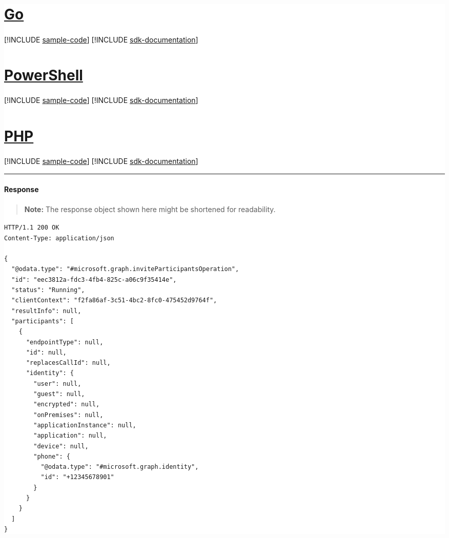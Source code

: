 # [Go](#tab/go)
[!INCLUDE [sample-code](../includes/snippets/go/participant-invite-2-go-snippets.md)]
[!INCLUDE [sdk-documentation](../includes/snippets/snippets-sdk-documentation-link.md)]

# [PowerShell](#tab/powershell)
[!INCLUDE [sample-code](../includes/snippets/powershell/participant-invite-2-powershell-snippets.md)]
[!INCLUDE [sdk-documentation](../includes/snippets/snippets-sdk-documentation-link.md)]

# [PHP](#tab/php)
[!INCLUDE [sample-code](../includes/snippets/php/participant-invite-2-php-snippets.md)]
[!INCLUDE [sdk-documentation](../includes/snippets/snippets-sdk-documentation-link.md)]

---


#### Response

> **Note:** The response object shown here might be shortened for readability.


```http
HTTP/1.1 200 OK
Content-Type: application/json

{
  "@odata.type": "#microsoft.graph.inviteParticipantsOperation",
  "id": "eec3812a-fdc3-4fb4-825c-a06c9f35414e",
  "status": "Running",
  "clientContext": "f2fa86af-3c51-4bc2-8fc0-475452d9764f",
  "resultInfo": null,
  "participants": [
    {
      "endpointType": null,
      "id": null,
      "replacesCallId": null,
      "identity": {
        "user": null,
        "guest": null,
        "encrypted": null,
        "onPremises": null,
        "applicationInstance": null,
        "application": null,
        "device": null,
        "phone": {
          "@odata.type": "#microsoft.graph.identity",
          "id": "+12345678901"
        }
      }
    }
  ]
}
```
